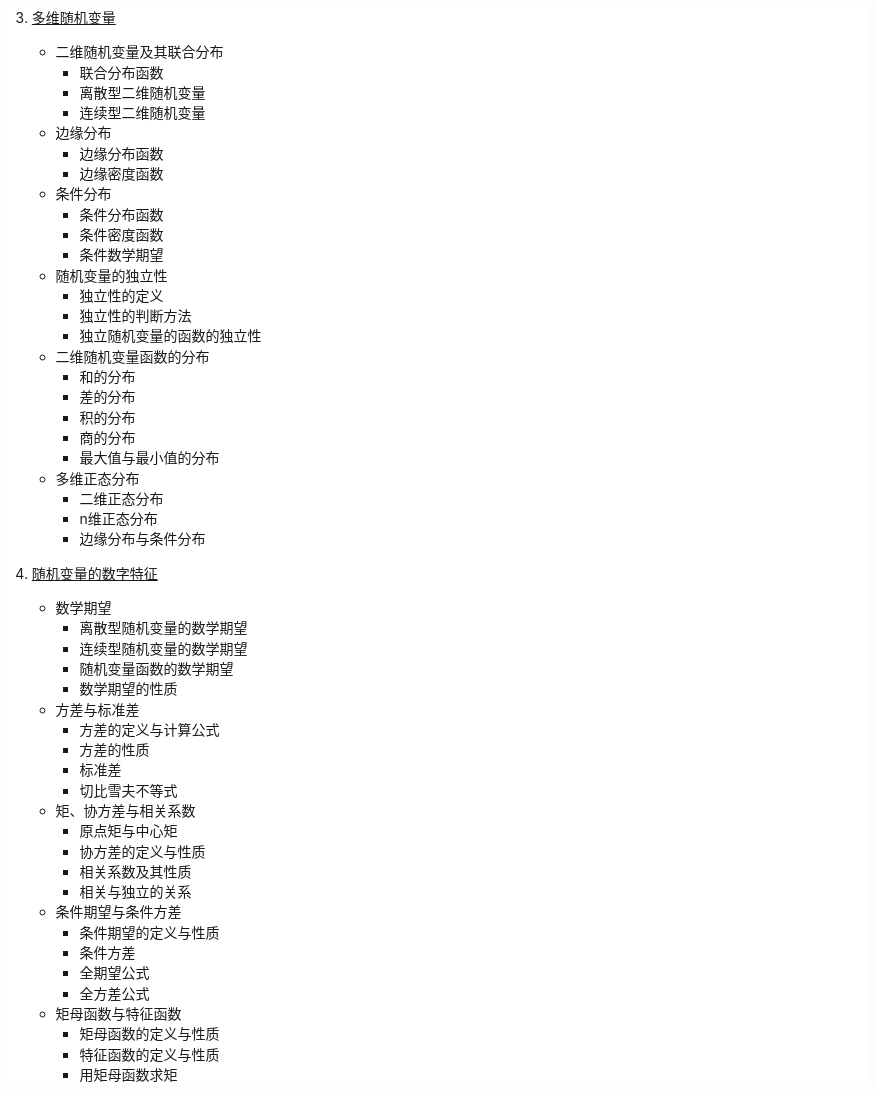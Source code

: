 3. [多维随机变量](./3_多维随机变量.md)
   - 二维随机变量及其联合分布
     - 联合分布函数
     - 离散型二维随机变量
     - 连续型二维随机变量
   - 边缘分布
     - 边缘分布函数
     - 边缘密度函数
   - 条件分布
     - 条件分布函数
     - 条件密度函数
     - 条件数学期望
   - 随机变量的独立性
     - 独立性的定义
     - 独立性的判断方法
     - 独立随机变量的函数的独立性
   - 二维随机变量函数的分布
     - 和的分布
     - 差的分布
     - 积的分布
     - 商的分布
     - 最大值与最小值的分布
   - 多维正态分布
     - 二维正态分布
     - n维正态分布
     - 边缘分布与条件分布

4. [随机变量的数字特征](./4_随机变量的数字特征.md)
   - 数学期望
     - 离散型随机变量的数学期望
     - 连续型随机变量的数学期望
     - 随机变量函数的数学期望
     - 数学期望的性质
   - 方差与标准差
     - 方差的定义与计算公式
     - 方差的性质
     - 标准差
     - 切比雪夫不等式
   - 矩、协方差与相关系数
     - 原点矩与中心矩
     - 协方差的定义与性质
     - 相关系数及其性质
     - 相关与独立的关系
   - 条件期望与条件方差
     - 条件期望的定义与性质
     - 条件方差
     - 全期望公式
     - 全方差公式
   - 矩母函数与特征函数
     - 矩母函数的定义与性质
     - 特征函数的定义与性质
     - 用矩母函数求矩
